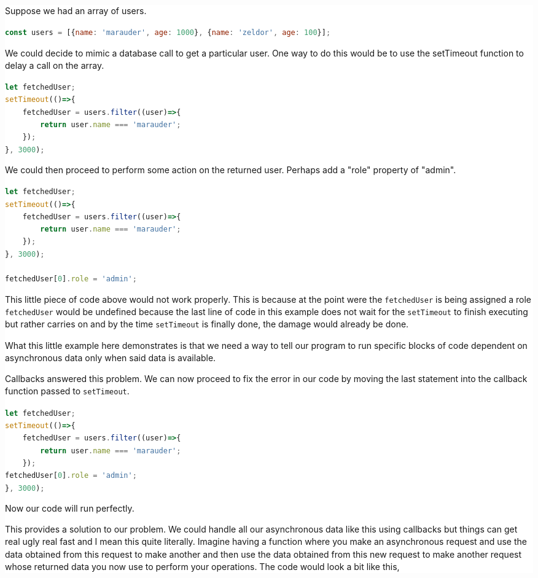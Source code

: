Suppose we had an array of users.

```js
const users = [{name: 'marauder', age: 1000}, {name: 'zeldor', age: 100}];
```
We could decide to mimic a database call to get a particular user. One way to do this would be to use the setTimeout function to delay a call on the array.
```js
let fetchedUser;
setTimeout(()=>{
	fetchedUser = users.filter((user)=>{
	    return user.name === 'marauder';
    });
}, 3000);
```

We could then proceed to perform some action on the returned user. Perhaps add a "role" property of "admin".

```js
let fetchedUser;
setTimeout(()=>{
	fetchedUser = users.filter((user)=>{
	    return user.name === 'marauder';
    });
}, 3000);

fetchedUser[0].role = 'admin';
```

This little piece of code above would not work properly. This is because at the point were the `fetchedUser` is being assigned a role `fetchedUser` would be undefined because the last line of code in this example does not wait for the `setTimeout` to finish executing but rather carries on and by the time `setTimeout` is finally done, the damage would already be done.

What this little example here demonstrates is that we need a way to tell our program to run specific blocks of code dependent on asynchronous data only when said data is available. 

Callbacks answered this problem. We can now proceed to fix the error in our code by moving the last statement into the callback function passed to `setTimeout`.

```js
let fetchedUser;
setTimeout(()=>{
	fetchedUser = users.filter((user)=>{
	    return user.name === 'marauder';
    });
fetchedUser[0].role = 'admin';
}, 3000);
```

Now our code will run perfectly. 

This provides a solution to our problem. We could handle all our asynchronous data like this using callbacks but things can get real ugly real fast and I mean this quite literally. Imagine having a function where you make an asynchronous request and use the data obtained from this request to make another and then use the data obtained from this new request to make another request whose returned data you now use to perform your operations. The code would look a bit like this,
